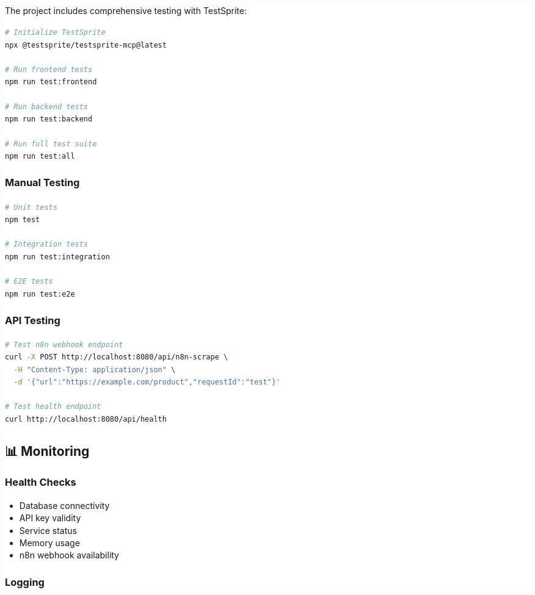 The project includes comprehensive testing with TestSprite:

```bash
# Initialize TestSprite
npx @testsprite/testsprite-mcp@latest

# Run frontend tests
npm run test:frontend

# Run backend tests
npm run test:backend

# Run full test suite
npm run test:all
```

### Manual Testing

```bash
# Unit tests
npm test

# Integration tests
npm run test:integration

# E2E tests
npm run test:e2e
```

### API Testing

```bash
# Test n8n webhook endpoint
curl -X POST http://localhost:8080/api/n8n-scrape \
  -H "Content-Type: application/json" \
  -d '{"url":"https://example.com/product","requestId":"test"}'

# Test health endpoint
curl http://localhost:8080/api/health
```

## 📊 Monitoring

### Health Checks

- Database connectivity
- API key validity
- Service status
- Memory usage
- n8n webhook availability

### Logging
